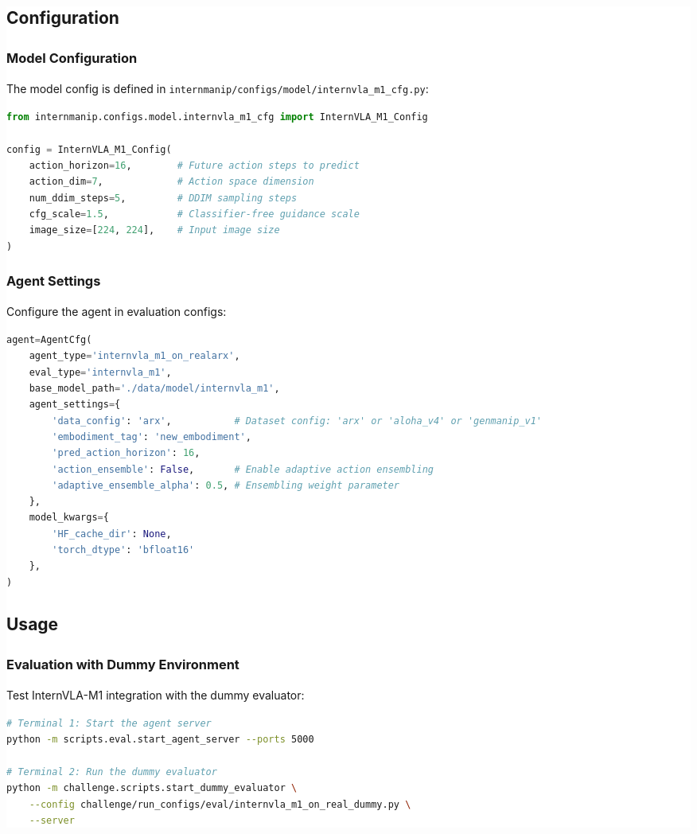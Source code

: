 ```
```

## Configuration

### Model Configuration

The model config is defined in `internmanip/configs/model/internvla_m1_cfg.py`:

```python
from internmanip.configs.model.internvla_m1_cfg import InternVLA_M1_Config

config = InternVLA_M1_Config(
    action_horizon=16,        # Future action steps to predict
    action_dim=7,             # Action space dimension
    num_ddim_steps=5,         # DDIM sampling steps
    cfg_scale=1.5,            # Classifier-free guidance scale
    image_size=[224, 224],    # Input image size
)
```

### Agent Settings

Configure the agent in evaluation configs:

```python
agent=AgentCfg(
    agent_type='internvla_m1_on_realarx',
    eval_type='internvla_m1',
    base_model_path='./data/model/internvla_m1',
    agent_settings={
        'data_config': 'arx',           # Dataset config: 'arx' or 'aloha_v4' or 'genmanip_v1'
        'embodiment_tag': 'new_embodiment',
        'pred_action_horizon': 16,
        'action_ensemble': False,       # Enable adaptive action ensembling
        'adaptive_ensemble_alpha': 0.5, # Ensembling weight parameter
    },
    model_kwargs={
        'HF_cache_dir': None,
        'torch_dtype': 'bfloat16'
    },
)
```

## Usage

### Evaluation with Dummy Environment

Test InternVLA-M1 integration with the dummy evaluator:

```bash
# Terminal 1: Start the agent server
python -m scripts.eval.start_agent_server --ports 5000

# Terminal 2: Run the dummy evaluator
python -m challenge.scripts.start_dummy_evaluator \
    --config challenge/run_configs/eval/internvla_m1_on_real_dummy.py \
    --server
```

